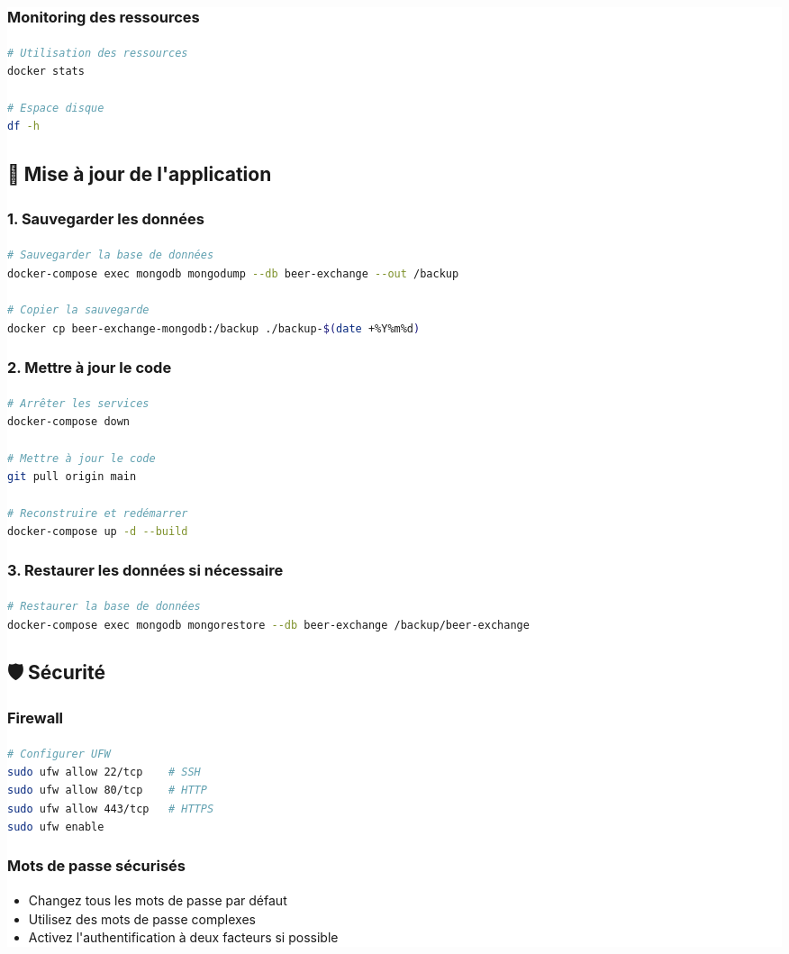 ### Monitoring des ressources
```bash
# Utilisation des ressources
docker stats

# Espace disque
df -h
```

## 🔄 Mise à jour de l'application

### 1. Sauvegarder les données
```bash
# Sauvegarder la base de données
docker-compose exec mongodb mongodump --db beer-exchange --out /backup

# Copier la sauvegarde
docker cp beer-exchange-mongodb:/backup ./backup-$(date +%Y%m%d)
```

### 2. Mettre à jour le code
```bash
# Arrêter les services
docker-compose down

# Mettre à jour le code
git pull origin main

# Reconstruire et redémarrer
docker-compose up -d --build
```

### 3. Restaurer les données si nécessaire
```bash
# Restaurer la base de données
docker-compose exec mongodb mongorestore --db beer-exchange /backup/beer-exchange
```

## 🛡️ Sécurité

### Firewall
```bash
# Configurer UFW
sudo ufw allow 22/tcp    # SSH
sudo ufw allow 80/tcp    # HTTP
sudo ufw allow 443/tcp   # HTTPS
sudo ufw enable
```

### Mots de passe sécurisés
- Changez tous les mots de passe par défaut
- Utilisez des mots de passe complexes
- Activez l'authentification à deux facteurs si possible
